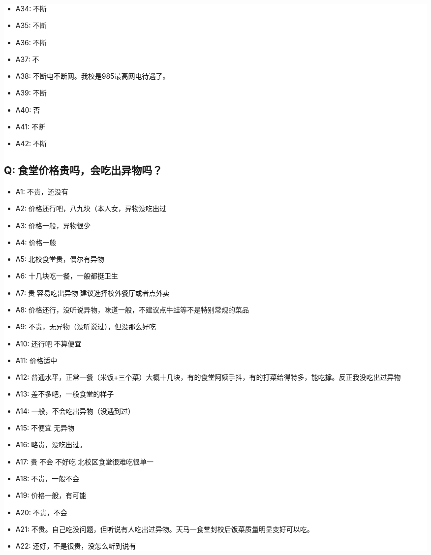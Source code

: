 - A34: 不断

- A35: 不断

- A36: 不断

- A37: 不

- A38: 不断电不断网。我校是985最高网电待遇了。

- A39: 不断

- A40: 否

- A41: 不断

- A42: 不断

## Q: 食堂价格贵吗，会吃出异物吗？

- A1: 不贵，还没有

- A2: 价格还行吧，八九块（本人女，异物没吃出过

- A3: 价格一般，异物很少

- A4: 价格一般

- A5: 北校食堂贵，偶尔有异物

- A6: 十几块吃一餐，一般都挺卫生

- A7: 贵 容易吃出异物 建议选择校外餐厅或者点外卖

- A8: 价格还行，没听说异物，味道一般，不建议点牛蛙等不是特别常规的菜品

- A9: 不贵，无异物（没听说过），但没那么好吃

- A10: 还行吧 不算便宜

- A11: 价格适中

- A12: 普通水平，正常一餐（米饭+三个菜）大概十几块，有的食堂阿姨手抖，有的打菜给得特多，能吃撑。反正我没吃出过异物

- A13: 差不多吧，一般食堂的样子

- A14: 一般，不会吃出异物（没遇到过）

- A15: 不便宜 无异物

- A16: 略贵，没吃出过。

- A17: 贵 不会 不好吃 北校区食堂很难吃很单一

- A18: 不贵，一般不会

- A19: 价格一般，有可能

- A20: 不贵，不会

- A21: 不贵。自己吃没问题，但听说有人吃出过异物。天马一食堂封校后饭菜质量明显变好可以吃。

- A22: 还好，不是很贵，没怎么听到说有

